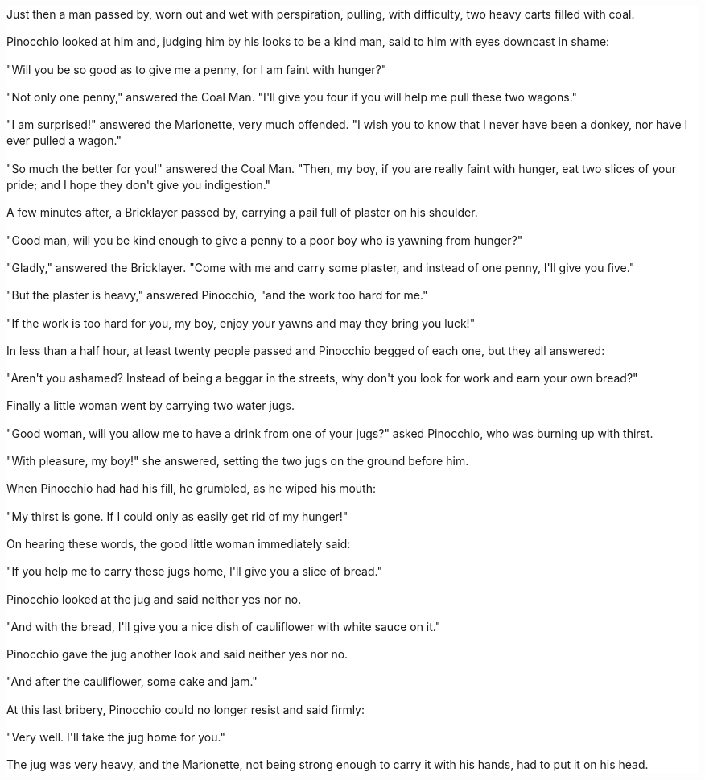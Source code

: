 Just then a man passed by, worn out and wet with perspiration, pulling, with difficulty, two heavy carts filled with coal.

Pinocchio looked at him and, judging him by his looks to be a kind man, said to him with eyes downcast in shame:

"Will you be so good as to give me a penny, for I am faint with hunger?"

"Not only one penny," answered the Coal Man. "I'll give you four if you will help me pull these two wagons."

"I am surprised!" answered the Marionette, very much offended. "I wish you to know that I never have been a donkey, nor have I ever pulled a wagon."

"So much the better for you!" answered the Coal Man. "Then, my boy, if you are really faint with hunger, eat two slices of your pride; and I hope they don't give you indigestion."

A few minutes after, a Bricklayer passed by, carrying a pail full of plaster on his shoulder.

"Good man, will you be kind enough to give a penny to a poor boy who is yawning from hunger?"

"Gladly," answered the Bricklayer. "Come with me and carry some plaster, and instead of one penny, I'll give you five."

"But the plaster is heavy," answered Pinocchio, "and the work too hard for me."

"If the work is too hard for you, my boy, enjoy your yawns and may they bring you luck!"

In less than a half hour, at least twenty people passed and Pinocchio begged of each one, but they all answered:

"Aren't you ashamed? Instead of being a beggar in the streets, why don't you look for work and earn your own bread?"

Finally a little woman went by carrying two water jugs.

"Good woman, will you allow me to have a drink from one of your jugs?" asked Pinocchio, who was burning up with thirst.

"With pleasure, my boy!" she answered, setting the two jugs on the ground before him.

When Pinocchio had had his fill, he grumbled, as he wiped his mouth:

"My thirst is gone. If I could only as easily get rid of my hunger!"

On hearing these words, the good little woman immediately said:

"If you help me to carry these jugs home, I'll give you a slice of bread."

Pinocchio looked at the jug and said neither yes nor no.

"And with the bread, I'll give you a nice dish of cauliflower with white sauce on it."

Pinocchio gave the jug another look and said neither yes nor no.

"And after the cauliflower, some cake and jam."

At this last bribery, Pinocchio could no longer resist and said firmly:

"Very well. I'll take the jug home for you."

The jug was very heavy, and the Marionette, not being strong enough to carry it with his hands, had to put it on his head.
